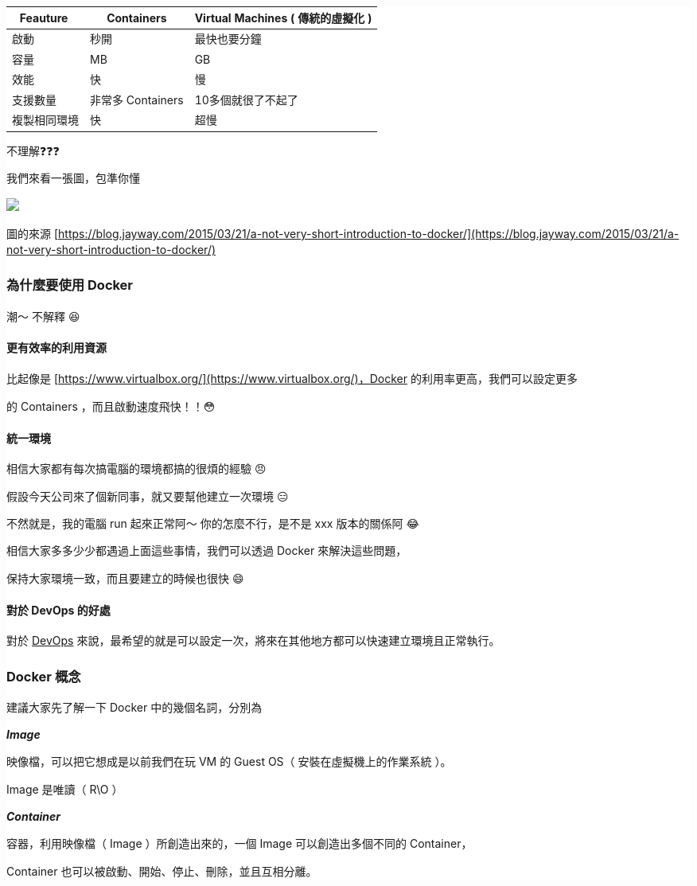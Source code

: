 Feauture  | Containers                  |  Virtual Machines ( 傳統的虛擬化 )
--      | ----------            | ----------
 啟動   | 秒開 | 最快也要分鐘
 容量 | MB        | GB
 效能 | 快        | 慢
 支援數量 | 非常多 Containers        | 10多個就很了不起了
 複製相同環境 | 快        | 超慢

不理解:question::question::question:

我們來看一張圖，包準你懂

![](https://i.imgur.com/H8wmOUh.jpg)

圖的來源
[https://blog.jayway.com/2015/03/21/a-not-very-short-introduction-to-docker/](https://blog.jayway.com/2015/03/21/a-not-very-short-introduction-to-docker/)

### 為什麼要使用 Docker

潮～ 不解釋 :satisfied:

#### 更有效率的利用資源

比起像是 [https://www.virtualbox.org/](https://www.virtualbox.org/)，Docker 的利用率更高，我們可以設定更多

的 Containers ，而且啟動速度飛快！！:flushed:

#### 統一環境

相信大家都有每次搞電腦的環境都搞的很煩的經驗 :angry:

假設今天公司來了個新同事，就又要幫他建立一次環境 :expressionless:

不然就是，我的電腦 run 起來正常阿～ 你的怎麼不行，是不是 xxx 版本的關係阿 :joy:

相信大家多多少少都遇過上面這些事情，我們可以透過 Docker 來解決這些問題，

保持大家環境一致，而且要建立的時候也很快 :smile:

#### 對於 DevOps 的好處

對於 [DevOps](https://zh.wikipedia.org/wiki/DevOps) 來說，最希望的就是可以設定一次，將來在其他地方都可以快速建立環境且正常執行。

### Docker 概念

建議大家先了解一下 Docker 中的幾個名詞，分別為

***Image***

映像檔，可以把它想成是以前我們在玩 VM 的 Guest OS（ 安裝在虛擬機上的作業系統 ）。

Image 是唯讀（ R\O ）

***Container***

容器，利用映像檔（ Image ）所創造出來的，一個 Image 可以創造出多個不同的 Container，

Container 也可以被啟動、開始、停止、刪除，並且互相分離。
